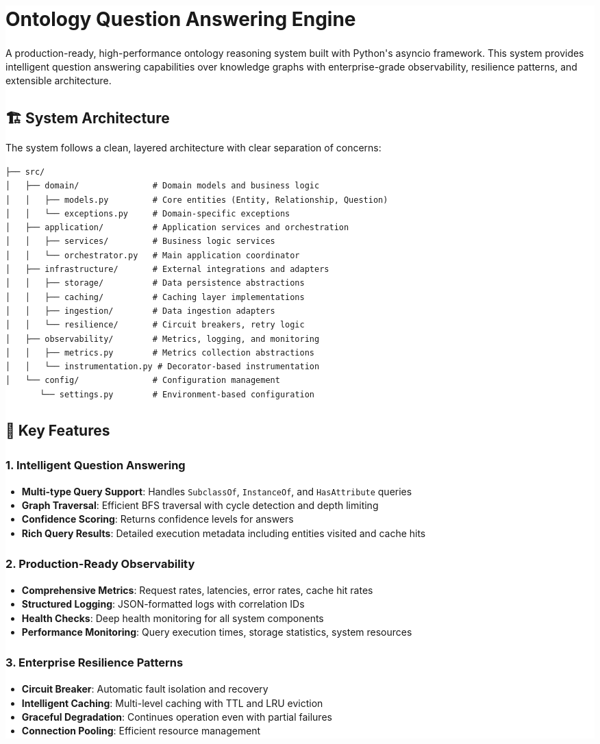 # Ontology Question Answering Engine

A production-ready, high-performance ontology reasoning system built with Python's asyncio framework. This system provides intelligent question answering capabilities over knowledge graphs with enterprise-grade observability, resilience patterns, and extensible architecture.

## 🏗️ System Architecture

The system follows a clean, layered architecture with clear separation of concerns:

```
├── src/
│   ├── domain/               # Domain models and business logic
│   │   ├── models.py         # Core entities (Entity, Relationship, Question)
│   │   └── exceptions.py     # Domain-specific exceptions
│   ├── application/          # Application services and orchestration
│   │   ├── services/         # Business logic services
│   │   └── orchestrator.py   # Main application coordinator
│   ├── infrastructure/       # External integrations and adapters
│   │   ├── storage/          # Data persistence abstractions
│   │   ├── caching/          # Caching layer implementations
│   │   ├── ingestion/        # Data ingestion adapters
│   │   └── resilience/       # Circuit breakers, retry logic
│   ├── observability/        # Metrics, logging, and monitoring
│   │   ├── metrics.py        # Metrics collection abstractions
│   │   └── instrumentation.py # Decorator-based instrumentation
│   └── config/               # Configuration management
       └── settings.py        # Environment-based configuration
```

## 🚀 Key Features

### 1. Intelligent Question Answering
- **Multi-type Query Support**: Handles `SubclassOf`, `InstanceOf`, and `HasAttribute` queries
- **Graph Traversal**: Efficient BFS traversal with cycle detection and depth limiting
- **Confidence Scoring**: Returns confidence levels for answers
- **Rich Query Results**: Detailed execution metadata including entities visited and cache hits

### 2. Production-Ready Observability
- **Comprehensive Metrics**: Request rates, latencies, error rates, cache hit rates
- **Structured Logging**: JSON-formatted logs with correlation IDs
- **Health Checks**: Deep health monitoring for all system components
- **Performance Monitoring**: Query execution times, storage statistics, system resources

### 3. Enterprise Resilience Patterns
- **Circuit Breaker**: Automatic fault isolation and recovery
- **Intelligent Caching**: Multi-level caching with TTL and LRU eviction
- **Graceful Degradation**: Continues operation even with partial failures
- **Connection Pooling**: Efficient resource management
